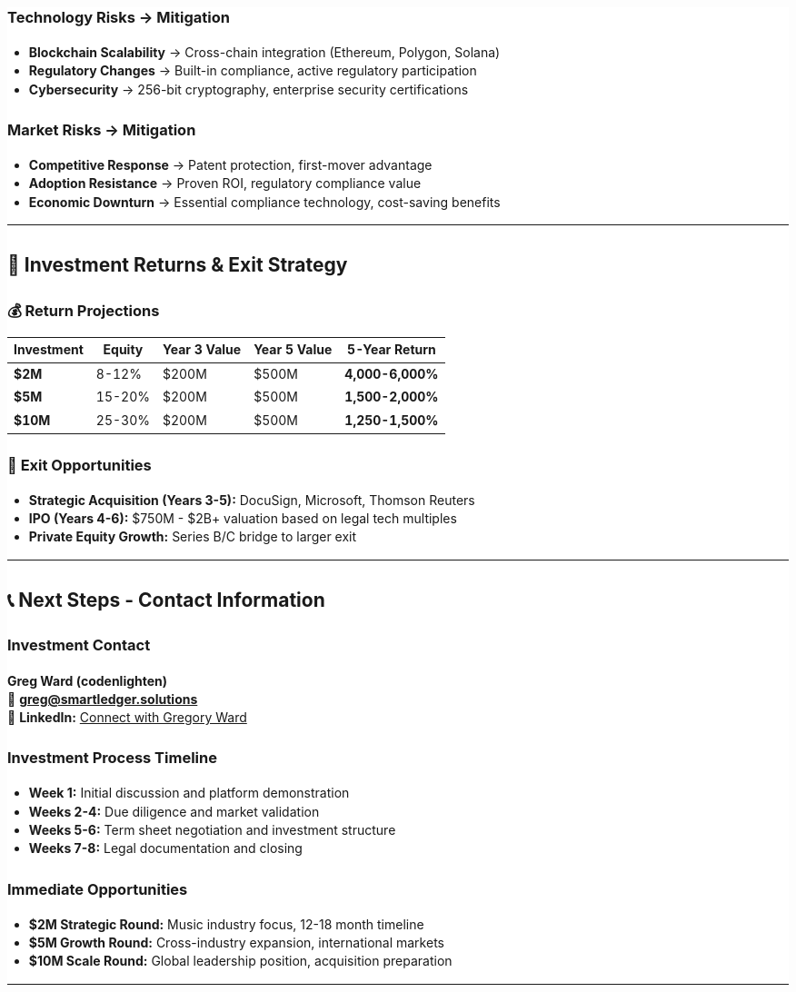 ### **Technology Risks → Mitigation**
- **Blockchain Scalability** → Cross-chain integration (Ethereum, Polygon, Solana)
- **Regulatory Changes** → Built-in compliance, active regulatory participation
- **Cybersecurity** → 256-bit cryptography, enterprise security certifications

### **Market Risks → Mitigation**
- **Competitive Response** → Patent protection, first-mover advantage
- **Adoption Resistance** → Proven ROI, regulatory compliance value
- **Economic Downturn** → Essential compliance technology, cost-saving benefits

---

## 🚀 **Investment Returns & Exit Strategy**

### 💰 **Return Projections**
| Investment | Equity | Year 3 Value | Year 5 Value | 5-Year Return |
|------------|--------|--------------|--------------|---------------|
| **$2M** | 8-12% | $200M | $500M | **4,000-6,000%** |
| **$5M** | 15-20% | $200M | $500M | **1,500-2,000%** |
| **$10M** | 25-30% | $200M | $500M | **1,250-1,500%** |

### 🎯 **Exit Opportunities**
- **Strategic Acquisition (Years 3-5):** DocuSign, Microsoft, Thomson Reuters
- **IPO (Years 4-6):** $750M - $2B+ valuation based on legal tech multiples
- **Private Equity Growth:** Series B/C bridge to larger exit

---

## 📞 **Next Steps - Contact Information**

### **Investment Contact**
**Greg Ward (codenlighten)**  
📧 **greg@smartledger.solutions**  
🔗 **LinkedIn:** [Connect with Gregory Ward](https://linkedin.com/in/codenlighten)  

### **Investment Process Timeline**
- **Week 1:** Initial discussion and platform demonstration
- **Weeks 2-4:** Due diligence and market validation
- **Weeks 5-6:** Term sheet negotiation and investment structure
- **Weeks 7-8:** Legal documentation and closing

### **Immediate Opportunities**
- **$2M Strategic Round:** Music industry focus, 12-18 month timeline
- **$5M Growth Round:** Cross-industry expansion, international markets
- **$10M Scale Round:** Global leadership position, acquisition preparation

---
